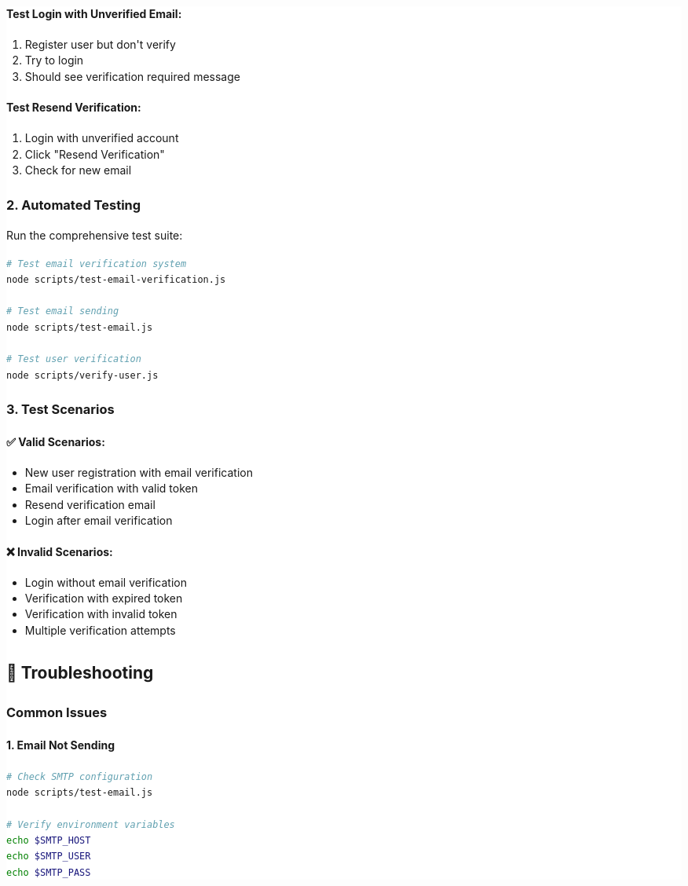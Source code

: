 #### Test Login with Unverified Email:
1. Register user but don't verify
2. Try to login
3. Should see verification required message

#### Test Resend Verification:
1. Login with unverified account
2. Click "Resend Verification"
3. Check for new email

### 2. Automated Testing

Run the comprehensive test suite:

```bash
# Test email verification system
node scripts/test-email-verification.js

# Test email sending
node scripts/test-email.js

# Test user verification
node scripts/verify-user.js
```

### 3. Test Scenarios

#### ✅ Valid Scenarios:
- New user registration with email verification
- Email verification with valid token
- Resend verification email
- Login after email verification

#### ❌ Invalid Scenarios:
- Login without email verification
- Verification with expired token
- Verification with invalid token
- Multiple verification attempts

## 🚨 Troubleshooting

### Common Issues

#### 1. Email Not Sending
```bash
# Check SMTP configuration
node scripts/test-email.js

# Verify environment variables
echo $SMTP_HOST
echo $SMTP_USER
echo $SMTP_PASS
```
